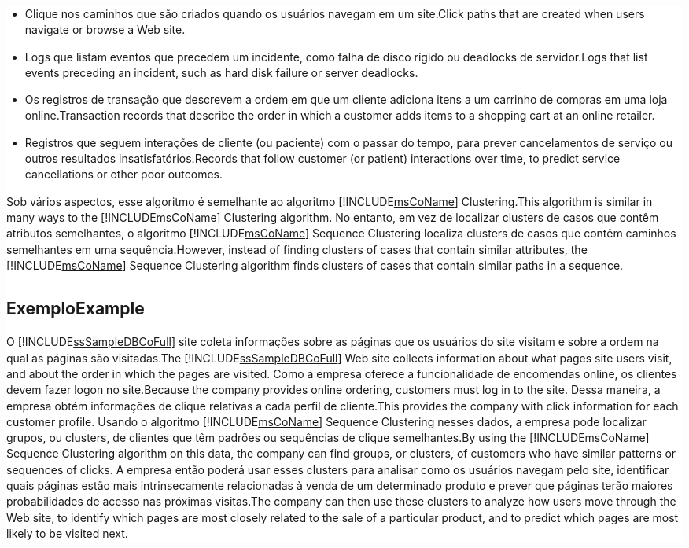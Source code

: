 -   <span data-ttu-id="22130-107">Clique nos caminhos que são criados quando os usuários navegam em um site.</span><span class="sxs-lookup"><span data-stu-id="22130-107">Click paths that are created when users navigate or browse a Web site.</span></span>  
  
-   <span data-ttu-id="22130-108">Logs que listam eventos que precedem um incidente, como falha de disco rígido ou deadlocks de servidor.</span><span class="sxs-lookup"><span data-stu-id="22130-108">Logs that list events preceding an incident, such as hard disk failure or server deadlocks.</span></span>  
  
-   <span data-ttu-id="22130-109">Os registros de transação que descrevem a ordem em que um cliente adiciona itens a um carrinho de compras em uma loja online.</span><span class="sxs-lookup"><span data-stu-id="22130-109">Transaction records that describe the order in which a customer adds items to a shopping cart at an online retailer.</span></span>  
  
-   <span data-ttu-id="22130-110">Registros que seguem interações de cliente (ou paciente) com o passar do tempo, para prever cancelamentos de serviço ou outros resultados insatisfatórios.</span><span class="sxs-lookup"><span data-stu-id="22130-110">Records that follow customer (or patient) interactions over time, to predict service cancellations or other poor outcomes.</span></span>  
  
 <span data-ttu-id="22130-111">Sob vários aspectos, esse algoritmo é semelhante ao algoritmo [!INCLUDE[msCoName](../../includes/msconame-md.md)] Clustering.</span><span class="sxs-lookup"><span data-stu-id="22130-111">This algorithm is similar in many ways to the [!INCLUDE[msCoName](../../includes/msconame-md.md)] Clustering algorithm.</span></span> <span data-ttu-id="22130-112">No entanto, em vez de localizar clusters de casos que contêm atributos semelhantes, o algoritmo [!INCLUDE[msCoName](../../includes/msconame-md.md)] Sequence Clustering localiza clusters de casos que contêm caminhos semelhantes em uma sequência.</span><span class="sxs-lookup"><span data-stu-id="22130-112">However, instead of finding clusters of cases that contain similar attributes, the [!INCLUDE[msCoName](../../includes/msconame-md.md)] Sequence Clustering algorithm finds clusters of cases that contain similar paths in a sequence.</span></span>  
  
## <a name="example"></a><span data-ttu-id="22130-113">Exemplo</span><span class="sxs-lookup"><span data-stu-id="22130-113">Example</span></span>  
 <span data-ttu-id="22130-114">O [!INCLUDE[ssSampleDBCoFull](../../includes/sssampledbcofull-md.md)] site coleta informações sobre as páginas que os usuários do site visitam e sobre a ordem na qual as páginas são visitadas.</span><span class="sxs-lookup"><span data-stu-id="22130-114">The [!INCLUDE[ssSampleDBCoFull](../../includes/sssampledbcofull-md.md)] Web site collects information about what pages site users visit, and about the order in which the pages are visited.</span></span> <span data-ttu-id="22130-115">Como a empresa oferece a funcionalidade de encomendas online, os clientes devem fazer logon no site.</span><span class="sxs-lookup"><span data-stu-id="22130-115">Because the company provides online ordering, customers must log in to the site.</span></span> <span data-ttu-id="22130-116">Dessa maneira, a empresa obtém informações de clique relativas a cada perfil de cliente.</span><span class="sxs-lookup"><span data-stu-id="22130-116">This provides the company with click information for each customer profile.</span></span> <span data-ttu-id="22130-117">Usando o algoritmo [!INCLUDE[msCoName](../../includes/msconame-md.md)] Sequence Clustering nesses dados, a empresa pode localizar grupos, ou clusters, de clientes que têm padrões ou sequências de clique semelhantes.</span><span class="sxs-lookup"><span data-stu-id="22130-117">By using the [!INCLUDE[msCoName](../../includes/msconame-md.md)] Sequence Clustering algorithm on this data, the company can find groups, or clusters, of customers who have similar patterns or sequences of clicks.</span></span> <span data-ttu-id="22130-118">A empresa então poderá usar esses clusters para analisar como os usuários navegam pelo site, identificar quais páginas estão mais intrinsecamente relacionadas à venda de um determinado produto e prever que páginas terão maiores probabilidades de acesso nas próximas visitas.</span><span class="sxs-lookup"><span data-stu-id="22130-118">The company can then use these clusters to analyze how users move through the Web site, to identify which pages are most closely related to the sale of a particular product, and to predict which pages are most likely to be visited next.</span></span>  
  
